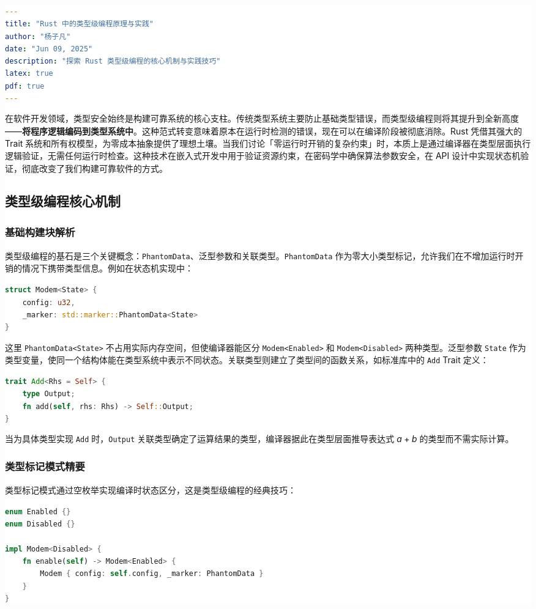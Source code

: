 ```yaml
---
title: "Rust 中的类型级编程原理与实践"
author: "杨子凡"
date: "Jun 09, 2025"
description: "探索 Rust 类型级编程的核心机制与实践技巧"
latex: true
pdf: true
---
```



在软件开发领域，类型安全始终是构建可靠系统的核心支柱。传统类型系统主要防止基础类型错误，而类型级编程则将其提升到全新高度——**将程序逻辑编码到类型系统中**。这种范式转变意味着原本在运行时检测的错误，现在可以在编译阶段被彻底消除。Rust 凭借其强大的 Trait 系统和所有权模型，为零成本抽象提供了理想土壤。当我们讨论「零运行时开销的复杂约束」时，本质上是通过编译器在类型层面执行逻辑验证，无需任何运行时检查。这种技术在嵌入式开发中用于验证资源约束，在密码学中确保算法参数安全，在 API 设计中实现状态机验证，彻底改变了我们构建可靠软件的方式。

## 类型级编程核心机制

### 基础构建块解析

类型级编程的基石是三个关键概念：`PhantomData`、泛型参数和关联类型。`PhantomData` 作为零大小类型标记，允许我们在不增加运行时开销的情况下携带类型信息。例如在状态机实现中：

```rust
struct Modem<State> {
    config: u32,
    _marker: std::marker::PhantomData<State>
}
```

这里 `PhantomData<State>` 不占用实际内存空间，但使编译器能区分 `Modem<Enabled>` 和 `Modem<Disabled>` 两种类型。泛型参数 `State` 作为类型变量，使同一个结构体能在类型系统中表示不同状态。关联类型则建立了类型间的函数关系，如标准库中的 `Add` Trait 定义：

```rust
trait Add<Rhs = Self> {
    type Output;
    fn add(self, rhs: Rhs) -> Self::Output;
}
```

当为具体类型实现 `Add` 时，`Output` 关联类型确定了运算结果的类型，编译器据此在类型层面推导表达式 $a + b$ 的类型而不需实际计算。

### 类型标记模式精要

类型标记模式通过空枚举实现编译时状态区分，这是类型级编程的经典技巧：

```rust
enum Enabled {}
enum Disabled {}

impl Modem<Disabled> {
    fn enable(self) -> Modem<Enabled> {
        Modem { config: self.config, _marker: PhantomData }
    }
}
```
